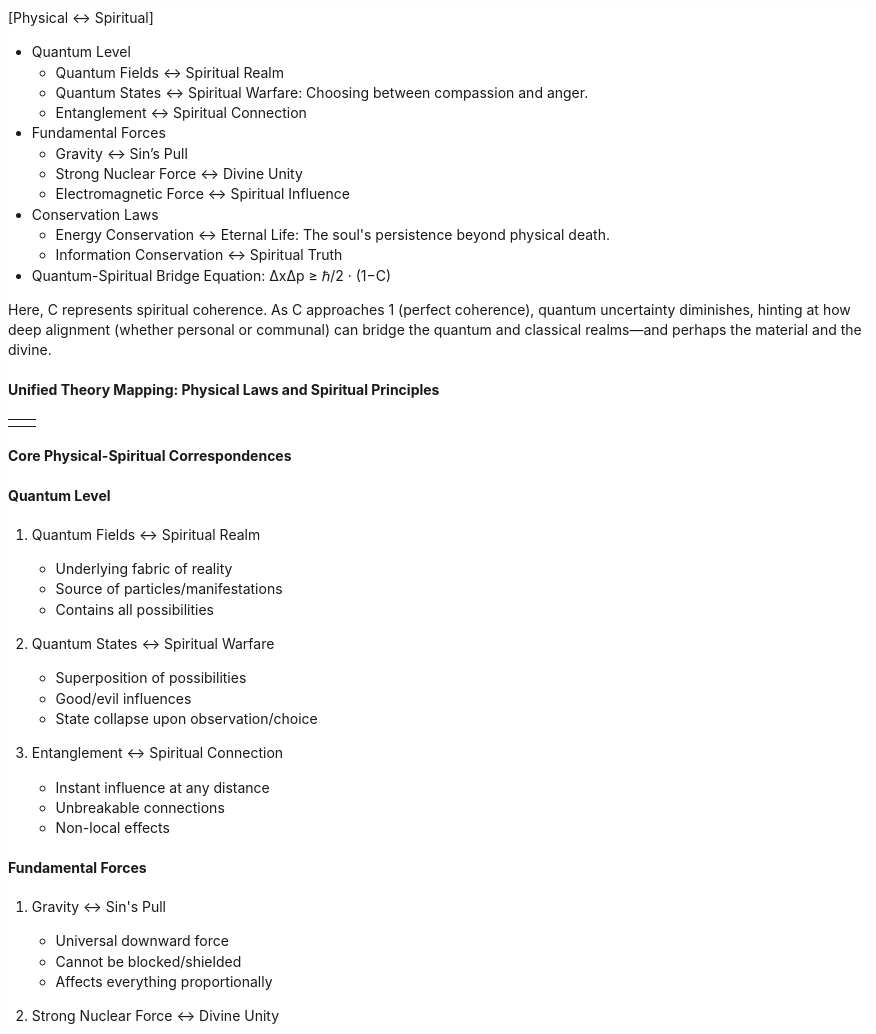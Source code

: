 [Physical ↔ Spiritual]   
   
   
- Quantum Level   
    - Quantum Fields ↔ Spiritual Realm   
    - Quantum States ↔ Spiritual Warfare: Choosing between compassion and anger.   
    - Entanglement ↔ Spiritual Connection   
- Fundamental Forces   
    - Gravity ↔ Sin’s Pull   
    - Strong Nuclear Force ↔ Divine Unity   
    - Electromagnetic Force ↔ Spiritual Influence   
- Conservation Laws   
    - Energy Conservation ↔ Eternal Life: The soul's persistence beyond physical death.   
    - Information Conservation ↔ Spiritual Truth   
- Quantum-Spiritual Bridge Equation: ΔxΔp ≥ ℏ/2 · (1−C)   
   
Here, C represents spiritual coherence. As C approaches 1 (perfect coherence), quantum uncertainty diminishes, hinting at how deep alignment (whether personal or communal) can bridge the quantum and classical realms—and perhaps the material and the divine.   
   
   
#### Unified Theory Mapping: Physical Laws and Spiritual Principles   
   
   
   
|     |     |   
| --- | --- |   
|     |     |   
#### Core Physical-Spiritual Correspondences   
   
#### Quantum Level   
   
1. Quantum Fields ↔ Spiritual Realm   
   
    - Underlying fabric of reality   
    - Source of particles/manifestations   
    - Contains all possibilities   
2. Quantum States ↔ Spiritual Warfare   
   
    - Superposition of possibilities   
    - Good/evil influences   
    - State collapse upon observation/choice   
3. Entanglement ↔ Spiritual Connection   
   
    - Instant influence at any distance   
    - Unbreakable connections   
    - Non-local effects   
   
#### Fundamental Forces   
   
1. Gravity ↔ Sin's Pull   
   
    - Universal downward force   
    - Cannot be blocked/shielded   
    - Affects everything proportionally   
2. Strong Nuclear Force ↔ Divine Unity   
   